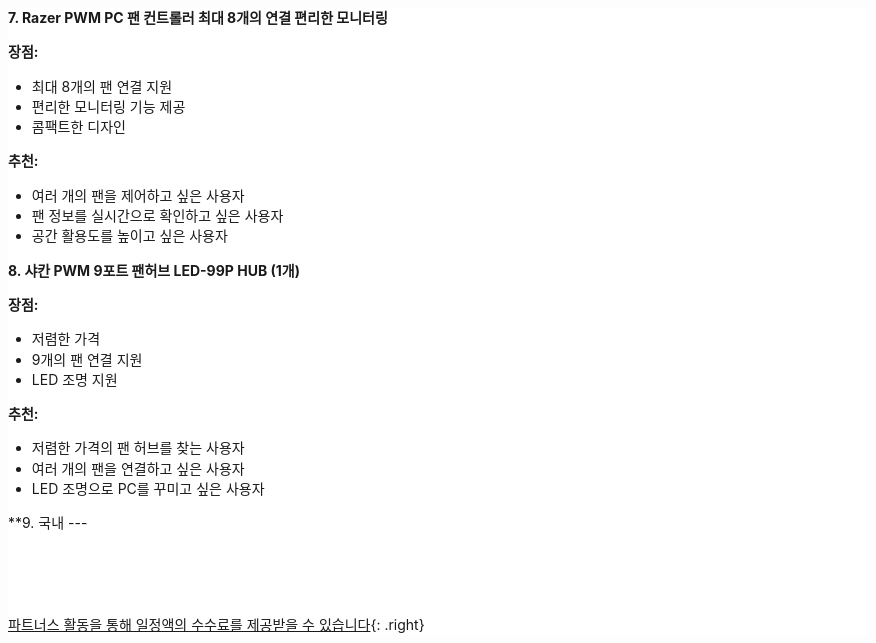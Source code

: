 **7. Razer PWM PC 팬 컨트롤러 최대 8개의 연결 편리한 모니터링**

**장점:**

* 최대 8개의 팬 연결 지원
* 편리한 모니터링 기능 제공
* 콤팩트한 디자인

**추천:**

* 여러 개의 팬을 제어하고 싶은 사용자
* 팬 정보를 실시간으로 확인하고 싶은 사용자
* 공간 활용도를 높이고 싶은 사용자

**8. 샤칸 PWM 9포트 팬허브 LED-99P HUB (1개)**

**장점:**

* 저렴한 가격
* 9개의 팬 연결 지원
* LED 조명 지원

**추천:**

* 저렴한 가격의 팬 허브를 찾는 사용자
* 여러 개의 팬을 연결하고 싶은 사용자
* LED 조명으로 PC를 꾸미고 싶은 사용자

**9. 국내
---<br><br><br><br><br> [ 파트너스 활동을 통해 일정액의 수수료를 제공받을 수 있습니다](https://link.coupang.com/a/blsRe7){: .right}